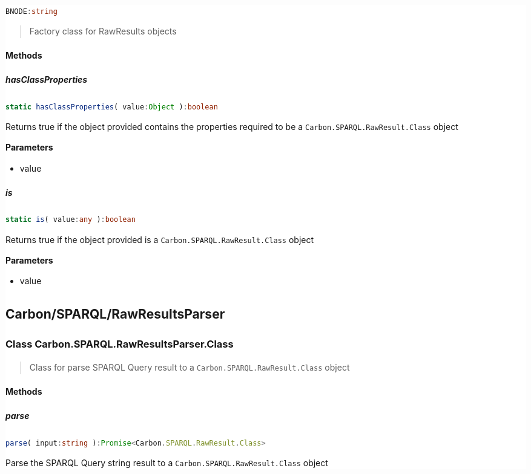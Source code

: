 ```typescript 
BNODE:string 
```




> Factory class for RawResults objects




#### Methods

##### hasClassProperties

```typescript 
static hasClassProperties( value:Object ):boolean 
```

Returns true if the object provided contains the properties required to be a `Carbon.SPARQL.RawResult.Class` object

**Parameters**

- value 

##### is

```typescript 
static is( value:any ):boolean 
```

Returns true if the object provided is a `Carbon.SPARQL.RawResult.Class` object

**Parameters**

- value 



## Carbon/SPARQL/RawResultsParser <a name="Carbon-SPARQL-RawResultsParser"></a>




### Class Carbon.SPARQL.RawResultsParser.Class

> Class for parse SPARQL Query result to a `Carbon.SPARQL.RawResult.Class` object




#### Methods


##### parse

```typescript 
parse( input:string ):Promise<Carbon.SPARQL.RawResult.Class> 
```

Parse the SPARQL Query string result to a `Carbon.SPARQL.RawResult.Class` object
